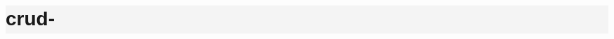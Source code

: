 # crud-
<!DOCTYPE html>
<html lang="pt-BR">
<head>
  <meta charset="UTF-8">
  <meta name="viewport" content="width=device-width, initial-scale=1.0">
  <title>CRUD Front-end</title>
  <style>
    body {
      font-family: Arial, sans-serif;
      background: #f4f4f4;
      padding: 20px;
    }

    h2 {
      text-align: center;
    }

    .form-control {
      margin-bottom: 10px;
    }

    input[type="text"], input[type="email"] {
      width: 100%;
      padding: 10px;
      margin-top: 5px;
    }

    button {
      padding: 10px 20px;
      background-color: #007bff;
      color: white;
      border: none;
      cursor: pointer;
    }

    button:hover {
      background-color: #0056b3;
    }

    table {
      width: 100%;
      border-collapse: collapse;
      margin-top: 20px;
    }

    th, td {
      padding: 12px;
      border: 1px solid #ccc;
      text-align: center;
    }

    .actions button {
      margin: 0 5px;
    }
  </style>
</head>
<body>

